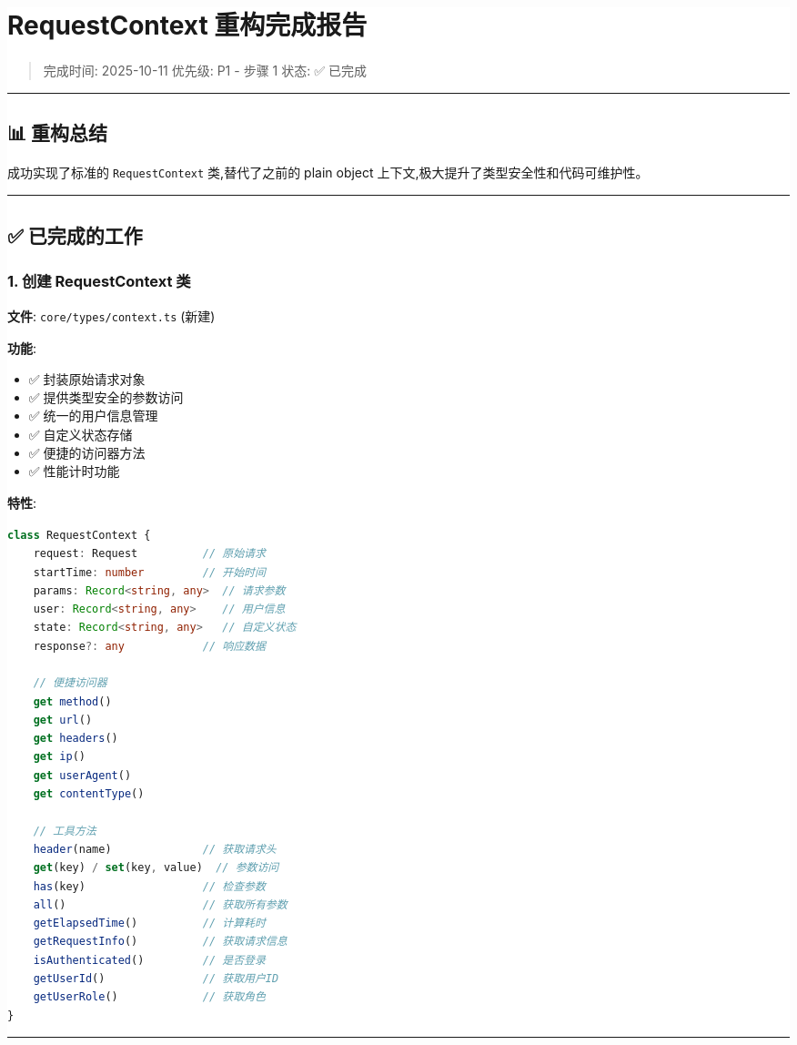 # RequestContext 重构完成报告

> 完成时间: 2025-10-11
> 优先级: P1 - 步骤 1
> 状态: ✅ 已完成

---

## 📊 重构总结

成功实现了标准的 `RequestContext` 类,替代了之前的 plain object 上下文,极大提升了类型安全性和代码可维护性。

---

## ✅ 已完成的工作

### 1. 创建 RequestContext 类

**文件**: `core/types/context.ts` (新建)

**功能**:

-   ✅ 封装原始请求对象
-   ✅ 提供类型安全的参数访问
-   ✅ 统一的用户信息管理
-   ✅ 自定义状态存储
-   ✅ 便捷的访问器方法
-   ✅ 性能计时功能

**特性**:

```typescript
class RequestContext {
    request: Request          // 原始请求
    startTime: number         // 开始时间
    params: Record<string, any>  // 请求参数
    user: Record<string, any>    // 用户信息
    state: Record<string, any>   // 自定义状态
    response?: any            // 响应数据

    // 便捷访问器
    get method()
    get url()
    get headers()
    get ip()
    get userAgent()
    get contentType()

    // 工具方法
    header(name)              // 获取请求头
    get(key) / set(key, value)  // 参数访问
    has(key)                  // 检查参数
    all()                     // 获取所有参数
    getElapsedTime()          // 计算耗时
    getRequestInfo()          // 获取请求信息
    isAuthenticated()         // 是否登录
    getUserId()               // 获取用户ID
    getUserRole()             // 获取角色
}
```

---